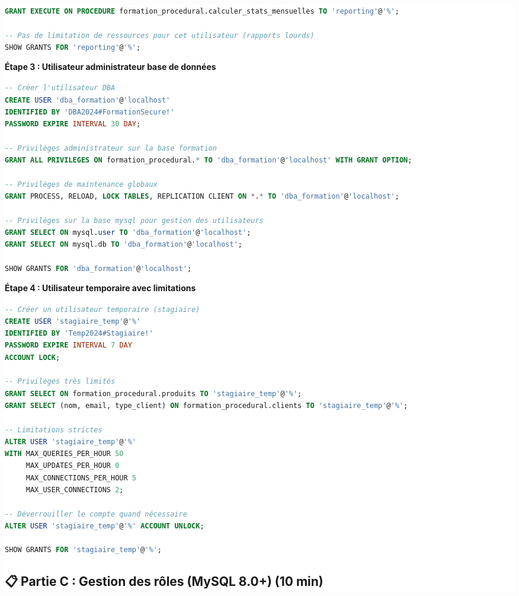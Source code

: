 ```sql
GRANT EXECUTE ON PROCEDURE formation_procedural.calculer_stats_mensuelles TO 'reporting'@'%';

-- Pas de limitation de ressources pour cet utilisateur (rapports lourds)
SHOW GRANTS FOR 'reporting'@'%';
```

**Étape 3 : Utilisateur administrateur base de données**
```sql
-- Créer l'utilisateur DBA
CREATE USER 'dba_formation'@'localhost' 
IDENTIFIED BY 'DBA2024#FormationSecure!' 
PASSWORD EXPIRE INTERVAL 30 DAY;

-- Privilèges administrateur sur la base formation
GRANT ALL PRIVILEGES ON formation_procedural.* TO 'dba_formation'@'localhost' WITH GRANT OPTION;

-- Privilèges de maintenance globaux
GRANT PROCESS, RELOAD, LOCK TABLES, REPLICATION CLIENT ON *.* TO 'dba_formation'@'localhost';

-- Privilèges sur la base mysql pour gestion des utilisateurs
GRANT SELECT ON mysql.user TO 'dba_formation'@'localhost';
GRANT SELECT ON mysql.db TO 'dba_formation'@'localhost';

SHOW GRANTS FOR 'dba_formation'@'localhost';
```

**Étape 4 : Utilisateur temporaire avec limitations**
```sql
-- Créer un utilisateur temporaire (stagiaire)
CREATE USER 'stagiaire_temp'@'%' 
IDENTIFIED BY 'Temp2024#Stagiaire!' 
PASSWORD EXPIRE INTERVAL 7 DAY
ACCOUNT LOCK;

-- Privilèges très limités
GRANT SELECT ON formation_procedural.produits TO 'stagiaire_temp'@'%';
GRANT SELECT (nom, email, type_client) ON formation_procedural.clients TO 'stagiaire_temp'@'%';

-- Limitations strictes
ALTER USER 'stagiaire_temp'@'%'
WITH MAX_QUERIES_PER_HOUR 50
     MAX_UPDATES_PER_HOUR 0
     MAX_CONNECTIONS_PER_HOUR 5
     MAX_USER_CONNECTIONS 2;

-- Déverrouiller le compte quand nécessaire
ALTER USER 'stagiaire_temp'@'%' ACCOUNT UNLOCK;

SHOW GRANTS FOR 'stagiaire_temp'@'%';
```

## 📋 **Partie C : Gestion des rôles (MySQL 8.0+)** (10 min)
